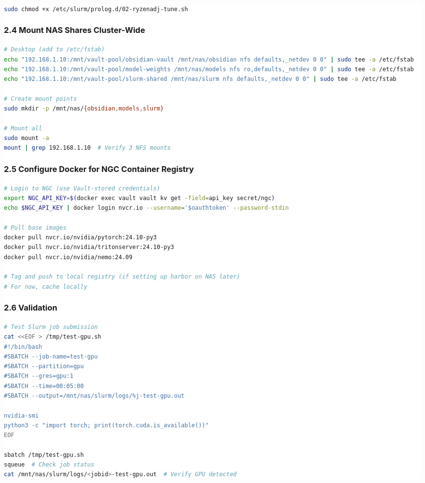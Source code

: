 ```bash
sudo chmod +x /etc/slurm/prolog.d/02-ryzenadj-tune.sh
```

### 2.4 Mount NAS Shares Cluster-Wide

```bash
# Desktop (add to /etc/fstab)
echo "192.168.1.10:/mnt/vault-pool/obsidian-vault /mnt/nas/obsidian nfs defaults,_netdev 0 0" | sudo tee -a /etc/fstab
echo "192.168.1.10:/mnt/vault-pool/model-weights /mnt/nas/models nfs ro,defaults,_netdev 0 0" | sudo tee -a /etc/fstab
echo "192.168.1.10:/mnt/vault-pool/slurm-shared /mnt/nas/slurm nfs defaults,_netdev 0 0" | sudo tee -a /etc/fstab

# Create mount points
sudo mkdir -p /mnt/nas/{obsidian,models,slurm}

# Mount all
sudo mount -a
mount | grep 192.168.1.10  # Verify 3 NFS mounts
```

### 2.5 Configure Docker for NGC Container Registry

```bash
# Login to NGC (use Vault-stored credentials)
export NGC_API_KEY=$(docker exec vault vault kv get -field=api_key secret/ngc)
echo $NGC_API_KEY | docker login nvcr.io --username='$oauthtoken' --password-stdin

# Pull base images
docker pull nvcr.io/nvidia/pytorch:24.10-py3
docker pull nvcr.io/nvidia/tritonserver:24.10-py3
docker pull nvcr.io/nvidia/nemo:24.09

# Tag and push to local registry (if setting up harbor on NAS later)
# For now, cache locally
```

### 2.6 Validation

```bash
# Test Slurm job submission
cat <<EOF > /tmp/test-gpu.sh
#!/bin/bash
#SBATCH --job-name=test-gpu
#SBATCH --partition=gpu
#SBATCH --gres=gpu:1
#SBATCH --time=00:05:00
#SBATCH --output=/mnt/nas/slurm/logs/%j-test-gpu.out

nvidia-smi
python3 -c "import torch; print(torch.cuda.is_available())"
EOF

sbatch /tmp/test-gpu.sh
squeue  # Check job status
cat /mnt/nas/slurm/logs/<jobid>-test-gpu.out  # Verify GPU detected
```
